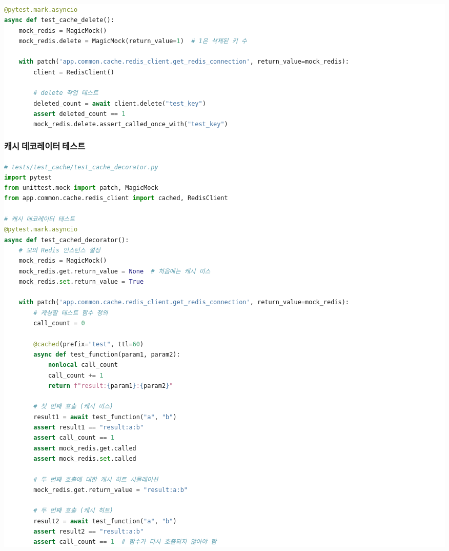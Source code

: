 ```python
@pytest.mark.asyncio
async def test_cache_delete():
    mock_redis = MagicMock()
    mock_redis.delete = MagicMock(return_value=1)  # 1은 삭제된 키 수
    
    with patch('app.common.cache.redis_client.get_redis_connection', return_value=mock_redis):
        client = RedisClient()
        
        # delete 작업 테스트
        deleted_count = await client.delete("test_key")
        assert deleted_count == 1
        mock_redis.delete.assert_called_once_with("test_key")
```

### 캐시 데코레이터 테스트

```python
# tests/test_cache/test_cache_decorator.py
import pytest
from unittest.mock import patch, MagicMock
from app.common.cache.redis_client import cached, RedisClient

# 캐시 데코레이터 테스트
@pytest.mark.asyncio
async def test_cached_decorator():
    # 모의 Redis 인스턴스 설정
    mock_redis = MagicMock()
    mock_redis.get.return_value = None  # 처음에는 캐시 미스
    mock_redis.set.return_value = True
    
    with patch('app.common.cache.redis_client.get_redis_connection', return_value=mock_redis):
        # 캐싱할 테스트 함수 정의
        call_count = 0
        
        @cached(prefix="test", ttl=60)
        async def test_function(param1, param2):
            nonlocal call_count
            call_count += 1
            return f"result:{param1}:{param2}"
        
        # 첫 번째 호출 (캐시 미스)
        result1 = await test_function("a", "b")
        assert result1 == "result:a:b"
        assert call_count == 1
        assert mock_redis.get.called
        assert mock_redis.set.called
        
        # 두 번째 호출에 대한 캐시 히트 시뮬레이션
        mock_redis.get.return_value = "result:a:b"
        
        # 두 번째 호출 (캐시 히트)
        result2 = await test_function("a", "b")
        assert result2 == "result:a:b"
        assert call_count == 1  # 함수가 다시 호출되지 않아야 함
```
